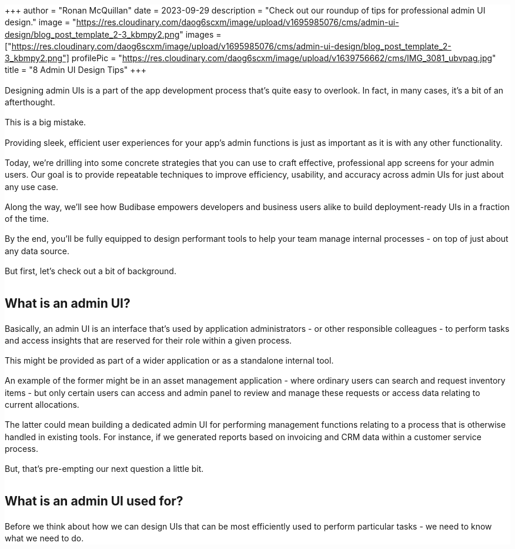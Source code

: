 +++
author = "Ronan McQuillan"
date = 2023-09-29
description = "Check out our roundup of tips for professional admin UI design."
image = "https://res.cloudinary.com/daog6scxm/image/upload/v1695985076/cms/admin-ui-design/blog_post_template_2-3_kbmpy2.png"
images = ["https://res.cloudinary.com/daog6scxm/image/upload/v1695985076/cms/admin-ui-design/blog_post_template_2-3_kbmpy2.png"]
profilePic = "https://res.cloudinary.com/daog6scxm/image/upload/v1639756662/cms/IMG_3081_ubvpag.jpg"
title = "8 Admin UI Design Tips"
+++

Designing admin UIs is a part of the app development process that’s quite easy to overlook. In fact, in many cases, it’s a bit of an afterthought.

This is a big mistake.

Providing sleek, efficient user experiences for your app’s admin functions is just as important as it is with any other functionality. 

Today, we’re drilling into some concrete strategies that you can use to craft effective, professional app screens for your admin users. Our goal is to provide repeatable techniques to improve efficiency, usability, and accuracy across admin UIs for just about any use case.

Along the way, we’ll see how Budibase empowers developers and business users alike to build deployment-ready UIs in a fraction of the time.

By the end, you’ll be fully equipped to design performant tools to help your team manage internal processes - on top of just about any data source.

But first, let’s check out a bit of background.

## What is an admin UI?

Basically, an admin UI is an interface that’s used by application administrators - or other responsible colleagues - to perform tasks and access insights that are reserved for their role within a given process.

This might be provided as part of a wider application or as a standalone internal tool.

An example of the former might be in an asset management application - where ordinary users can search and request inventory items - but only certain users can access and admin panel to review and manage these requests or access data relating to current allocations.

The latter could mean building a dedicated admin UI for performing management functions relating to a process that is otherwise handled in existing tools. For instance, if we generated reports based on invoicing and CRM data within a customer service process.

But, that’s pre-empting our next question a little bit.

## What is an admin UI used for?

Before we think about how we can design UIs that can be most efficiently used to perform particular tasks - we need to know what we need to do.

